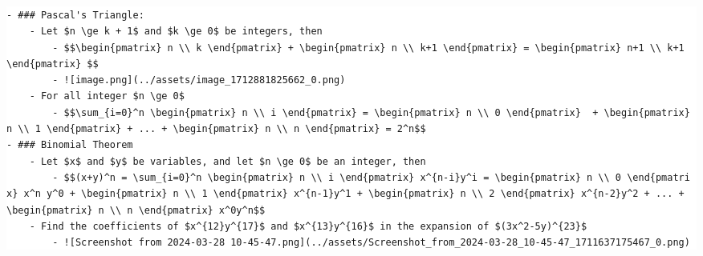 	- ### Pascal's Triangle:
		- Let $n \ge k + 1$ and $k \ge 0$ be integers, then
			- $$\begin{pmatrix} n \\ k \end{pmatrix} + \begin{pmatrix} n \\ k+1 \end{pmatrix} = \begin{pmatrix} n+1 \\ k+1 \end{pmatrix} $$
			- ![image.png](../assets/image_1712881825662_0.png)
		- For all integer $n \ge 0$
			- $$\sum_{i=0}^n \begin{pmatrix} n \\ i \end{pmatrix} = \begin{pmatrix} n \\ 0 \end{pmatrix}  + \begin{pmatrix} n \\ 1 \end{pmatrix} + ... + \begin{pmatrix} n \\ n \end{pmatrix} = 2^n$$
	- ### Binomial Theorem
		- Let $x$ and $y$ be variables, and let $n \ge 0$ be an integer, then
			- $$(x+y)^n = \sum_{i=0}^n \begin{pmatrix} n \\ i \end{pmatrix} x^{n-i}y^i = \begin{pmatrix} n \\ 0 \end{pmatrix} x^n y^0 + \begin{pmatrix} n \\ 1 \end{pmatrix} x^{n-1}y^1 + \begin{pmatrix} n \\ 2 \end{pmatrix} x^{n-2}y^2 + ... + \begin{pmatrix} n \\ n \end{pmatrix} x^0y^n$$
		- Find the coefficients of $x^{12}y^{17}$ and $x^{13}y^{16}$ in the expansion of $(3x^2-5y)^{23}$
			- ![Screenshot from 2024-03-28 10-45-47.png](../assets/Screenshot_from_2024-03-28_10-45-47_1711637175467_0.png)